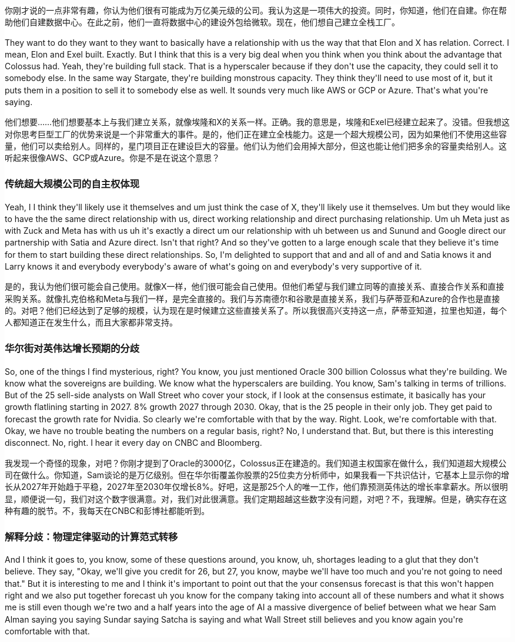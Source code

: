 你刚才说的一点非常有趣，你认为他们很有可能成为万亿美元级的公司。我认为这是一项伟大的投资。同时，你知道，他们在自建。你在帮助他们自建数据中心。在此之前，他们一直将数据中心的建设外包给微软。现在，他们想自己建立全栈工厂。

They want to do they want to they want to basically have a relationship with us the way that that Elon and X has relation. Correct. I mean, Elon and Exel built. Exactly. But I think that this is a very big deal when you think when you think about the advantage that Colossus had. Yeah, they're building full stack. That is a hyperscaler because if they don't use the capacity, they could sell it to somebody else. In the same way Stargate, they're building monstrous capacity. They think they'll need to use most of it, but it puts them in a position to sell it to somebody else as well. It sounds very much like AWS or GCP or Azure. That's what you're saying.

他们想要……他们想要基本上与我们建立关系，就像埃隆和X的关系一样。正确。我的意思是，埃隆和Exel已经建立起来了。没错。但我想这对你思考巨型工厂的优势来说是一个非常重大的事件。是的，他们正在建立全栈能力。这是一个超大规模公司，因为如果他们不使用这些容量，他们可以卖给别人。同样的，星门项目正在建设巨大的容量。他们认为他们会用掉大部分，但这也能让他们把多余的容量卖给别人。这听起来很像AWS、GCP或Azure。你是不是在说这个意思？

### 传统超大规模公司的自主权体现

Yeah, I I think they'll likely use it themselves and um just think the case of X, they'll likely use it themselves. Um but they would like to have the the same direct relationship with us, direct working relationship and direct purchasing relationship. Um uh Meta just as with Zuck and Meta has with us uh it's exactly a direct um our relationship with uh between us and Sunund and Google direct our partnership with Satia and Azure direct. Isn't that right? And so they've gotten to a large enough scale that they believe it's time for them to start building these direct relationships. So, I'm delighted to support that and and all of and and Satia knows it and Larry knows it and everybody everybody's aware of what's going on and everybody's very supportive of it.

是的，我认为他们很可能会自己使用。就像X一样，他们很可能会自己使用。但他们希望与我们建立同等的直接关系、直接合作关系和直接采购关系。就像扎克伯格和Meta与我们一样，是完全直接的。我们与苏南德尔和谷歌是直接关系，我们与萨蒂亚和Azure的合作也是直接的。对吧？他们已经达到了足够的规模，认为现在是时候建立这些直接关系了。所以我很高兴支持这一点，萨蒂亚知道，拉里也知道，每个人都知道正在发生什么，而且大家都非常支持。

### 华尔街对英伟达增长预期的分歧

So, one of the things I find mysterious, right? You know, you just mentioned Oracle 300 billion Colossus what they're building. We know what the sovereigns are building. We know what the hyperscalers are building. You know, Sam's talking in terms of trillions. But of the 25 sell-side analysts on Wall Street who cover your stock, if I look at the consensus estimate, it basically has your growth flatlining starting in 2027. 8% growth 2027 through 2030. Okay, that is the 25 people in their only job. They get paid to forecast the growth rate for Nvidia. So clearly we're comfortable with that by the way. Right. Look, we're comfortable with that. Okay, we have no trouble beating the numbers on a regular basis, right? No, I understand that. But, but there is this interesting disconnect. No, right. I hear it every day on CNBC and Bloomberg.

我发现一个奇怪的现象，对吧？你刚才提到了Oracle的3000亿，Colossus正在建造的。我们知道主权国家在做什么，我们知道超大规模公司在做什么。你知道，Sam谈论的是万亿级别。但在华尔街覆盖你股票的25位卖方分析师中，如果我看一下共识估计，它基本上显示你的增长从2027年开始趋于平稳，2027年至2030年仅增长8%。好吧，这是那25个人的唯一工作，他们靠预测英伟达的增长率拿薪水。所以很明显，顺便说一句，我们对这个数字很满意。对，我们对此很满意。我们定期超越这些数字没有问题，对吧？不，我理解。但是，确实存在这种有趣的脱节。不，我每天在CNBC和彭博社都能听到。

### 解释分歧：物理定律驱动的计算范式转移

And I think it goes to, you know, some of these questions around, you know, uh, shortages leading to a glut that they don't believe. They say, "Okay, we'll give you credit for 26, but 27, you know, maybe we'll have too much and you're not going to need that." But it is interesting to me and I think it's important to point out that the your consensus forecast is that this won't happen right and we also put together forecast uh you know for the company taking into account all of these numbers and what it shows me is still even though we're two and a half years into the age of AI a massive divergence of belief between what we hear Sam Alman saying you saying Sundar saying Satcha is saying and what Wall Street still believes and you know again you're comfortable with that.
